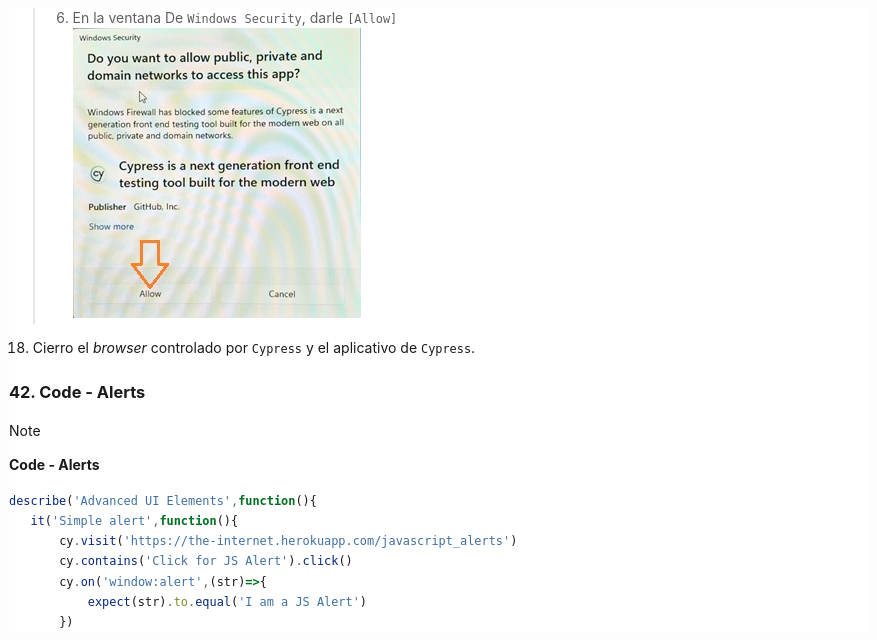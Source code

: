 >6. En la ventana De `Windows Security`, darle `[Allow]` </br> ![Windows Security -> cypress@14.5.2](images/2025-07-22_081529.jpg "Windows Security -> cypress@14.5.2")

18. Cierro el _browser_ controlado por `Cypress` y el aplicativo de `Cypress`.

### 42. Code - Alerts

>[!NOTE]
>
>**Code - Alerts**
>```js
>describe('Advanced UI Elements',function(){ 
>    it('Simple alert',function(){
>        cy.visit('https://the-internet.herokuapp.com/javascript_alerts')
>        cy.contains('Click for JS Alert').click()
>        cy.on('window:alert',(str)=>{
>            expect(str).to.equal('I am a JS Alert')
>        })
